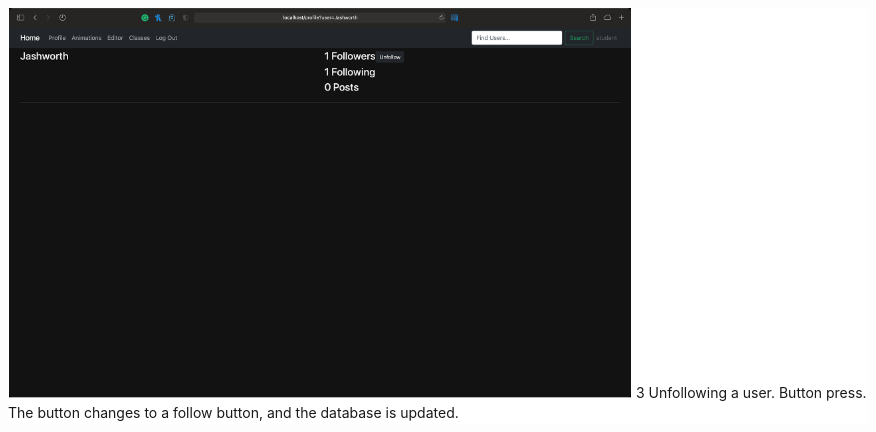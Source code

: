 <td><img src="media/image40.png" style="width:6.5in;height:4.0625in" /></td>
<td></td>
<td></td>
<td></td>
<td></td>
</tr>
<tr class="odd">
<td>3</td>
<td>Unfollowing a user.</td>
<td>Button press.</td>
<td>The button changes to a follow button, and the database is updated.</td>
<td></td>
</tr>
<tr class="even">